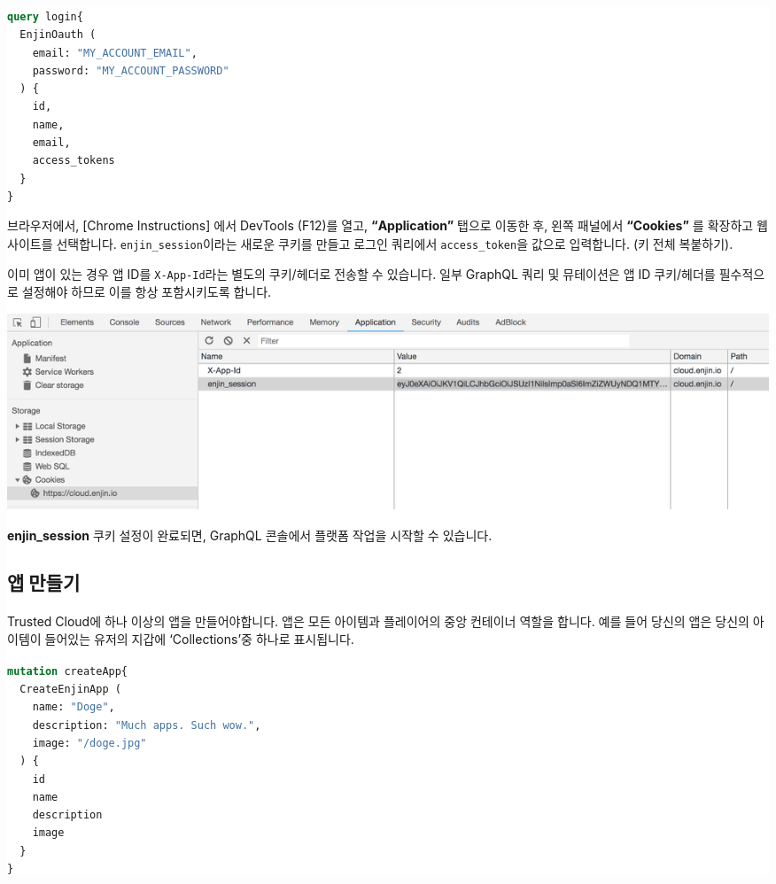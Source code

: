 ```graphql
query login{
  EnjinOauth (
    email: "MY_ACCOUNT_EMAIL",
    password: "MY_ACCOUNT_PASSWORD"
  ) {
    id,
    name,
    email,
    access_tokens
  }
}
```

브라우저에서, [Chrome Instructions] 에서 DevTools (F12)를 열고, **“Application”** 탭으로 이동한 후, 왼쪽 패널에서 **“Cookies”** 를 확장하고 웹사이트를 선택합니다. `enjin_session`이라는 새로운 쿠키를 만들고 로그인 쿼리에서 `access_token`을 값으로 입력합니다. (키 전체 복붙하기).

 이미 앱이 있는 경우 앱 ID를 `X-App-Id`라는 별도의 쿠키/헤더로 전송할 수 있습니다. 일부 GraphQL 쿼리 및 뮤테이션은 앱 ID 쿠키/헤더를 필수적으로 설정해야 하므로 이를 항상 포함시키도록 합니다.

![Trusted Cloud Cookie](./images/trustedplatform_cookie.png)

**enjin_session** 쿠키 설정이 완료되면, GraphQL 콘솔에서 플랫폼 작업을 시작할 수 있습니다.


## 앱 만들기
Trusted Cloud에 하나 이상의 앱을 만들어야합니다. 앱은 모든 아이템과 플레이어의 중앙 컨테이너 역할을 합니다. 예를 들어 당신의 앱은 당신의 아이템이 들어있는 유저의 지갑에 ‘Collections’중 하나로 표시됩니다.

```graphql
mutation createApp{
  CreateEnjinApp (
    name: "Doge",
    description: "Much apps. Such wow.",
    image: "/doge.jpg"
  ) {
    id
    name
    description
    image
  }
}
```

